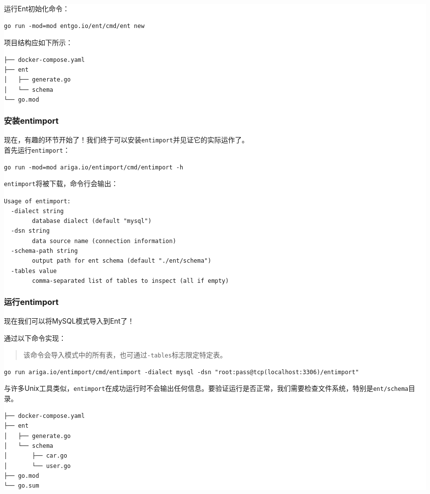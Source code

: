 运行Ent初始化命令：

```shell
go run -mod=mod entgo.io/ent/cmd/ent new 
```

项目结构应如下所示：

```
├── docker-compose.yaml
├── ent
│   ├── generate.go
│   └── schema
└── go.mod
```

### 安装entimport

现在，有趣的环节开始了！我们终于可以安装`entimport`并见证它的实际运作了。  
首先运行`entimport`：

```shell
go run -mod=mod ariga.io/entimport/cmd/entimport -h
```

`entimport`将被下载，命令行会输出：

```
Usage of entimport:
  -dialect string
        database dialect (default "mysql")
  -dsn string
        data source name (connection information)
  -schema-path string
        output path for ent schema (default "./ent/schema")
  -tables value
        comma-separated list of tables to inspect (all if empty)
```

### 运行entimport

现在我们可以将MySQL模式导入到Ent了！

通过以下命令实现：

> 该命令会导入模式中的所有表，也可通过`-tables`标志限定特定表。

```shell
go run ariga.io/entimport/cmd/entimport -dialect mysql -dsn "root:pass@tcp(localhost:3306)/entimport"
```

与许多Unix工具类似，`entimport`在成功运行时不会输出任何信息。要验证运行是否正常，我们需要检查文件系统，特别是`ent/schema`目录。

```console {5-6}
├── docker-compose.yaml
├── ent
│   ├── generate.go
│   └── schema
│       ├── car.go
│       └── user.go
├── go.mod
└── go.sum
```
